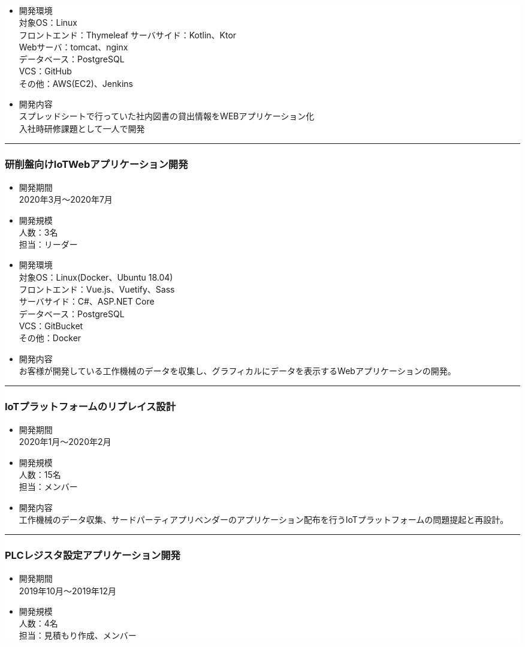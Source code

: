 * 開発環境  
対象OS：Linux  
フロントエンド：Thymeleaf
サーバサイド：Kotlin、Ktor  
Webサーバ：tomcat、nginx  
データベース：PostgreSQL  
VCS：GitHub  
その他：AWS(EC2)、Jenkins

* 開発内容  
スプレッドシートで行っていた社内図書の貸出情報をWEBアプリケーション化  
入社時研修課題として一人で開発  
---
### 研削盤向けIoTWebアプリケーション開発
* 開発期間  
2020年3月〜2020年7月

* 開発規模  
人数：3名  
担当：リーダー

* 開発環境  
対象OS：Linux(Docker、Ubuntu 18.04)  
フロントエンド：Vue.js、Vuetify、Sass  
サーバサイド：C#、ASP.NET Core  
データベース：PostgreSQL  
VCS：GitBucket  
その他：Docker  


* 開発内容  
お客様が開発している工作機械のデータを収集し、グラフィカルにデータを表示するWebアプリケーションの開発。  
---
### IoTプラットフォームのリプレイス設計
* 開発期間  
2020年1月〜2020年2月  

* 開発規模  
人数：15名  
担当：メンバー  

* 開発内容  
工作機械のデータ収集、サードパーティアプリベンダーのアプリケーション配布を行うIoTプラットフォームの問題提起と再設計。
---

<div style="page-break-before:always"></div>

### PLCレジスタ設定アプリケーション開発
* 開発期間  
2019年10月〜2019年12月  

* 開発規模  
人数：4名  
担当：見積もり作成、メンバー  
